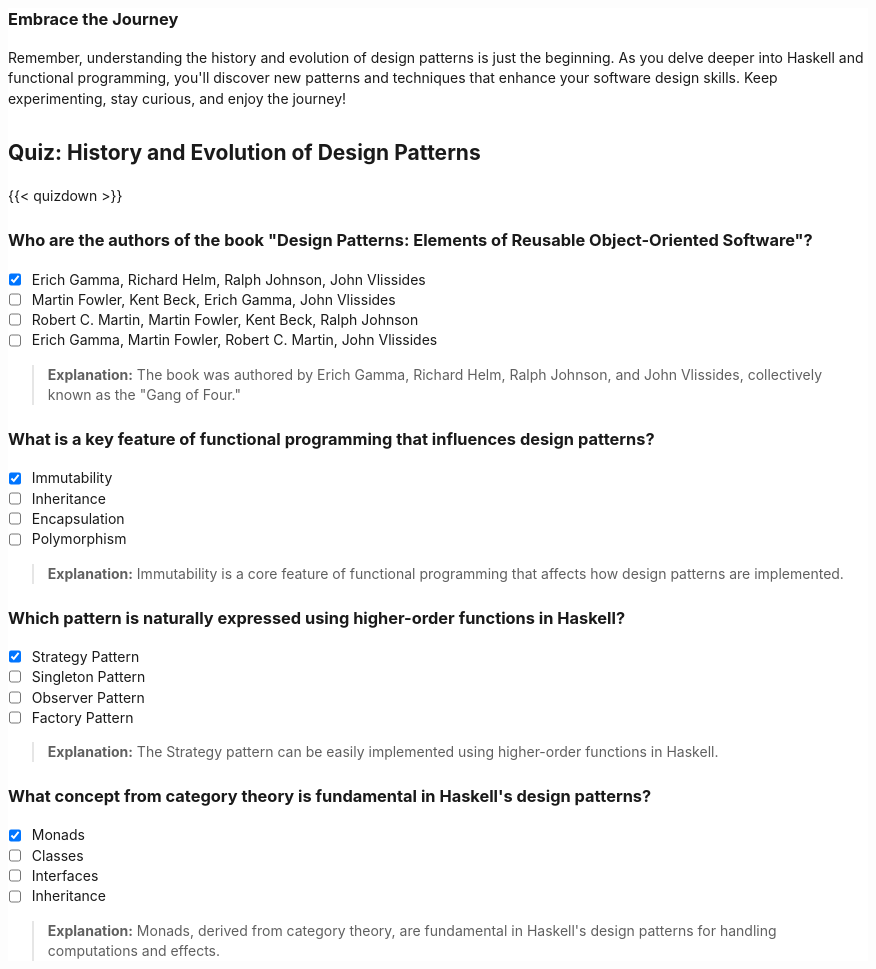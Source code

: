 ### Embrace the Journey

Remember, understanding the history and evolution of design patterns is just the beginning. As you delve deeper into Haskell and functional programming, you'll discover new patterns and techniques that enhance your software design skills. Keep experimenting, stay curious, and enjoy the journey!

## Quiz: History and Evolution of Design Patterns

{{< quizdown >}}

### Who are the authors of the book "Design Patterns: Elements of Reusable Object-Oriented Software"?

- [x] Erich Gamma, Richard Helm, Ralph Johnson, John Vlissides
- [ ] Martin Fowler, Kent Beck, Erich Gamma, John Vlissides
- [ ] Robert C. Martin, Martin Fowler, Kent Beck, Ralph Johnson
- [ ] Erich Gamma, Martin Fowler, Robert C. Martin, John Vlissides

> **Explanation:** The book was authored by Erich Gamma, Richard Helm, Ralph Johnson, and John Vlissides, collectively known as the "Gang of Four."

### What is a key feature of functional programming that influences design patterns?

- [x] Immutability
- [ ] Inheritance
- [ ] Encapsulation
- [ ] Polymorphism

> **Explanation:** Immutability is a core feature of functional programming that affects how design patterns are implemented.

### Which pattern is naturally expressed using higher-order functions in Haskell?

- [x] Strategy Pattern
- [ ] Singleton Pattern
- [ ] Observer Pattern
- [ ] Factory Pattern

> **Explanation:** The Strategy pattern can be easily implemented using higher-order functions in Haskell.

### What concept from category theory is fundamental in Haskell's design patterns?

- [x] Monads
- [ ] Classes
- [ ] Interfaces
- [ ] Inheritance

> **Explanation:** Monads, derived from category theory, are fundamental in Haskell's design patterns for handling computations and effects.
